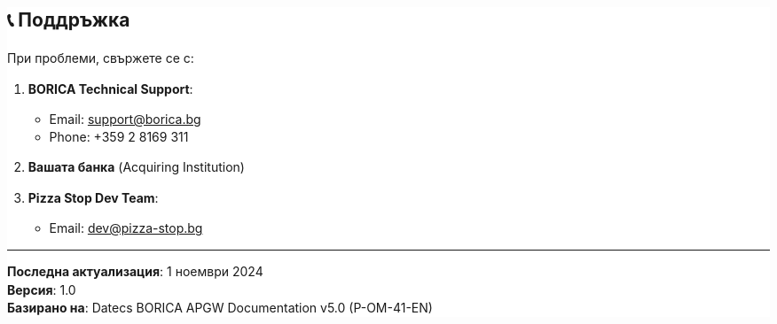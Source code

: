 
## 📞 Поддръжка

При проблеми, свържете се с:

1. **BORICA Technical Support**:
   - Email: support@borica.bg
   - Phone: +359 2 8169 311

2. **Вашата банка** (Acquiring Institution)

3. **Pizza Stop Dev Team**:
   - Email: dev@pizza-stop.bg

---

**Последна актуализация**: 1 ноември 2024  
**Версия**: 1.0  
**Базирано на**: Datecs BORICA APGW Documentation v5.0 (P-OM-41-EN)

